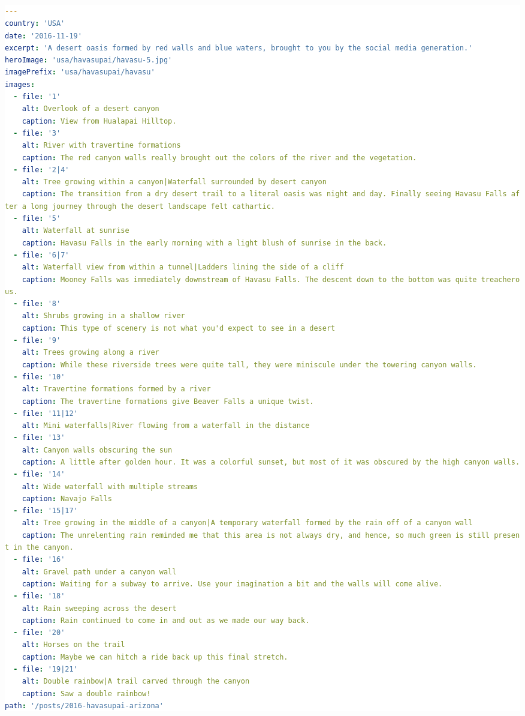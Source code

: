 ```yaml
---
country: 'USA'
date: '2016-11-19'
excerpt: 'A desert oasis formed by red walls and blue waters, brought to you by the social media generation.'
heroImage: 'usa/havasupai/havasu-5.jpg'
imagePrefix: 'usa/havasupai/havasu'
images:
  - file: '1'
    alt: Overlook of a desert canyon
    caption: View from Hualapai Hilltop.
  - file: '3'
    alt: River with travertine formations
    caption: The red canyon walls really brought out the colors of the river and the vegetation.
  - file: '2|4'
    alt: Tree growing within a canyon|Waterfall surrounded by desert canyon
    caption: The transition from a dry desert trail to a literal oasis was night and day. Finally seeing Havasu Falls after a long journey through the desert landscape felt cathartic.
  - file: '5'
    alt: Waterfall at sunrise
    caption: Havasu Falls in the early morning with a light blush of sunrise in the back.
  - file: '6|7'
    alt: Waterfall view from within a tunnel|Ladders lining the side of a cliff
    caption: Mooney Falls was immediately downstream of Havasu Falls. The descent down to the bottom was quite treacherous.
  - file: '8'
    alt: Shrubs growing in a shallow river
    caption: This type of scenery is not what you'd expect to see in a desert
  - file: '9'
    alt: Trees growing along a river
    caption: While these riverside trees were quite tall, they were miniscule under the towering canyon walls.
  - file: '10'
    alt: Travertine formations formed by a river
    caption: The travertine formations give Beaver Falls a unique twist.
  - file: '11|12'
    alt: Mini waterfalls|River flowing from a waterfall in the distance
  - file: '13'
    alt: Canyon walls obscuring the sun
    caption: A little after golden hour. It was a colorful sunset, but most of it was obscured by the high canyon walls.
  - file: '14'
    alt: Wide waterfall with multiple streams
    caption: Navajo Falls
  - file: '15|17'
    alt: Tree growing in the middle of a canyon|A temporary waterfall formed by the rain off of a canyon wall
    caption: The unrelenting rain reminded me that this area is not always dry, and hence, so much green is still present in the canyon.
  - file: '16'
    alt: Gravel path under a canyon wall
    caption: Waiting for a subway to arrive. Use your imagination a bit and the walls will come alive.
  - file: '18'
    alt: Rain sweeping across the desert
    caption: Rain continued to come in and out as we made our way back.
  - file: '20'
    alt: Horses on the trail
    caption: Maybe we can hitch a ride back up this final stretch.
  - file: '19|21'
    alt: Double rainbow|A trail carved through the canyon
    caption: Saw a double rainbow!
path: '/posts/2016-havasupai-arizona'
```